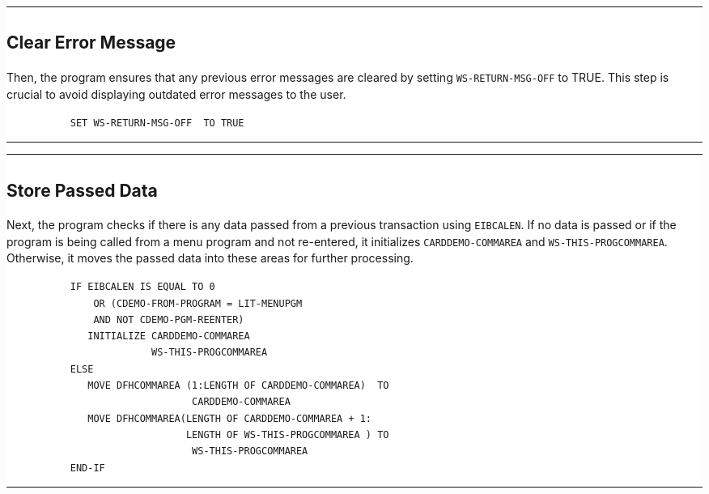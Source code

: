 
</SwmSnippet>

<SwmSnippet path="/app/cbl/COCRDSLC.cbl" line="263">

---

## Clear Error Message

Then, the program ensures that any previous error messages are cleared by setting <SwmToken path="app/cbl/COCRDSLC.cbl" pos="263:3:9" line-data="           SET WS-RETURN-MSG-OFF  TO TRUE                                       ">`WS-RETURN-MSG-OFF`</SwmToken> to TRUE. This step is crucial to avoid displaying outdated error messages to the user.

```cobol
           SET WS-RETURN-MSG-OFF  TO TRUE                                       
```

---

</SwmSnippet>

<SwmSnippet path="/app/cbl/COCRDSLC.cbl" line="267">

---

## Store Passed Data

Next, the program checks if there is any data passed from a previous transaction using <SwmToken path="app/cbl/COCRDSLC.cbl" pos="267:3:3" line-data="           IF EIBCALEN IS EQUAL TO 0                                            ">`EIBCALEN`</SwmToken>. If no data is passed or if the program is being called from a menu program and not re-entered, it initializes <SwmToken path="app/cbl/COCRDSLC.cbl" pos="270:3:5" line-data="              INITIALIZE CARDDEMO-COMMAREA                                      ">`CARDDEMO-COMMAREA`</SwmToken> and <SwmToken path="app/cbl/COCRDSLC.cbl" pos="271:1:5" line-data="                         WS-THIS-PROGCOMMAREA                                   ">`WS-THIS-PROGCOMMAREA`</SwmToken>. Otherwise, it moves the passed data into these areas for further processing.

```cobol
           IF EIBCALEN IS EQUAL TO 0                                            
               OR (CDEMO-FROM-PROGRAM = LIT-MENUPGM
               AND NOT CDEMO-PGM-REENTER)                               
              INITIALIZE CARDDEMO-COMMAREA                                      
                         WS-THIS-PROGCOMMAREA                                   
           ELSE                                                                 
              MOVE DFHCOMMAREA (1:LENGTH OF CARDDEMO-COMMAREA)  TO              
                                CARDDEMO-COMMAREA                               
              MOVE DFHCOMMAREA(LENGTH OF CARDDEMO-COMMAREA + 1:                 
                               LENGTH OF WS-THIS-PROGCOMMAREA ) TO              
                                WS-THIS-PROGCOMMAREA                            
           END-IF                                                               
```

---

</SwmSnippet>
